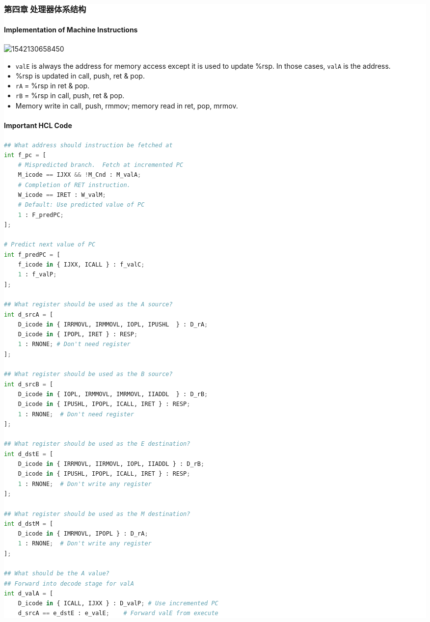 ### 第四章 处理器体系结构

#### Implementation of Machine Instructions

![1542130658450](C:\Users\1998c\AppData\Roaming\Typora\typora-user-images\1542130658450.png)

- `valE`  is always the address for memory access except it is used to update %rsp. In those cases, `valA` is the address.
- %rsp is updated in call, push, ret & pop.
- `rA` = %rsp in ret & pop.
- `rB` = %rsp in call, push, ret & pop.
- Memory write in call, push, rmmov; memory read in ret, pop, mrmov.

#### Important HCL Code

```python
## What address should instruction be fetched at
int f_pc = [
	# Mispredicted branch.  Fetch at incremented PC
	M_icode == IJXX && !M_Cnd : M_valA;
	# Completion of RET instruction.
	W_icode == IRET : W_valM;
	# Default: Use predicted value of PC
	1 : F_predPC;
];

# Predict next value of PC
int f_predPC = [
	f_icode in { IJXX, ICALL } : f_valC;
	1 : f_valP;
];

## What register should be used as the A source?
int d_srcA = [
	D_icode in { IRRMOVL, IRMMOVL, IOPL, IPUSHL  } : D_rA;
	D_icode in { IPOPL, IRET } : RESP;
	1 : RNONE; # Don't need register
];

## What register should be used as the B source?
int d_srcB = [
	D_icode in { IOPL, IRMMOVL, IMRMOVL, IIADDL  } : D_rB;
	D_icode in { IPUSHL, IPOPL, ICALL, IRET } : RESP;
	1 : RNONE;  # Don't need register
];

## What register should be used as the E destination?
int d_dstE = [
	D_icode in { IRRMOVL, IIRMOVL, IOPL, IIADDL } : D_rB;
	D_icode in { IPUSHL, IPOPL, ICALL, IRET } : RESP;
	1 : RNONE;  # Don't write any register
];

## What register should be used as the M destination?
int d_dstM = [
	D_icode in { IMRMOVL, IPOPL } : D_rA;
	1 : RNONE;  # Don't write any register
];

## What should be the A value?
## Forward into decode stage for valA
int d_valA = [
	D_icode in { ICALL, IJXX } : D_valP; # Use incremented PC
	d_srcA == e_dstE : e_valE;    # Forward valE from execute
```
